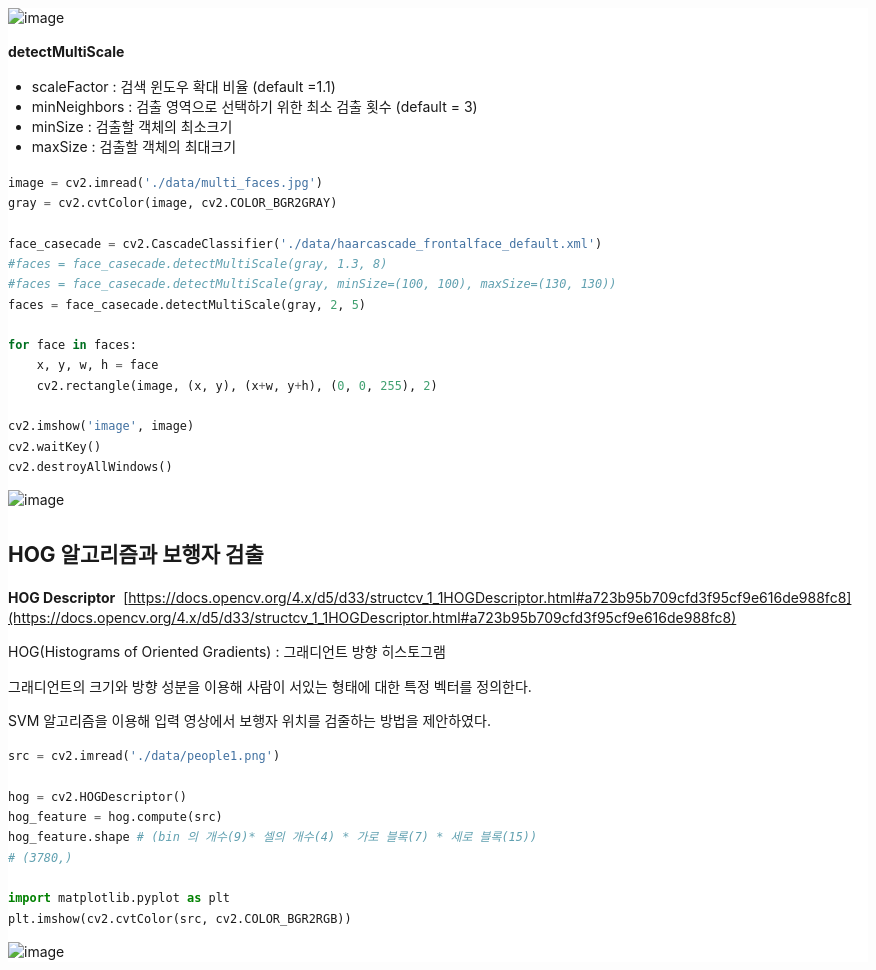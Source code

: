 ![image](https://user-images.githubusercontent.com/106129152/208376967-1dc44891-7142-4d19-a2ed-32b77516c985.png)

**detectMultiScale**

- scaleFactor : 검색 윈도우 확대 비율 (default =1.1)
- minNeighbors : 검출 영역으로 선택하기 위한 최소 검출 횟수 (default = 3)
- minSize : 검출할 객체의 최소크기
- maxSize : 검출할 객체의 최대크기

```python
image = cv2.imread('./data/multi_faces.jpg')
gray = cv2.cvtColor(image, cv2.COLOR_BGR2GRAY)

face_casecade = cv2.CascadeClassifier('./data/haarcascade_frontalface_default.xml')
#faces = face_casecade.detectMultiScale(gray, 1.3, 8)
#faces = face_casecade.detectMultiScale(gray, minSize=(100, 100), maxSize=(130, 130))
faces = face_casecade.detectMultiScale(gray, 2, 5)

for face in faces:
    x, y, w, h = face
    cv2.rectangle(image, (x, y), (x+w, y+h), (0, 0, 255), 2)

cv2.imshow('image', image)    
cv2.waitKey()
cv2.destroyAllWindows()
```

![image](https://user-images.githubusercontent.com/106129152/208377001-60ce47a0-9a64-4d07-b249-3ee1803569b5.png)

## ****HOG 알고리즘과 보행자 검출****

**HOG Descriptor**
 [https://docs.opencv.org/4.x/d5/d33/structcv_1_1HOGDescriptor.html#a723b95b709cfd3f95cf9e616de988fc8](https://docs.opencv.org/4.x/d5/d33/structcv_1_1HOGDescriptor.html#a723b95b709cfd3f95cf9e616de988fc8)

HOG(Histograms of Oriented Gradients) : 그래디언트 방향 히스토그램

그래디언트의 크기와 방향 성분을 이용해 사람이 서있는 형태에 대한 특정 벡터를 정의한다.

SVM 알고리즘을 이용해 입력 영상에서 보행자 위치를 검줄하는 방법을 제안하였다.

```python
src = cv2.imread('./data/people1.png')

hog = cv2.HOGDescriptor()
hog_feature = hog.compute(src)
hog_feature.shape # (bin 의 개수(9)* 셀의 개수(4) * 가로 블록(7) * 세로 블록(15))
# (3780,)

import matplotlib.pyplot as plt
plt.imshow(cv2.cvtColor(src, cv2.COLOR_BGR2RGB))
```

![image](https://user-images.githubusercontent.com/106129152/208561823-3c04af5b-2332-42b1-8d96-c787fc941318.png)
